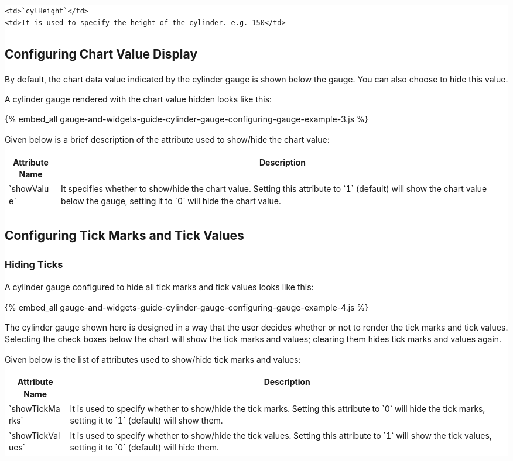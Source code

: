     <td>`cylHeight`</td>
    <td>It is used to specify the height of the cylinder. e.g. 150</td>
  </tr>
</table>


## Configuring Chart Value Display

By default, the chart data value indicated by the cylinder gauge is shown  below the gauge. You can also choose to hide this value.

A cylinder gauge rendered with the chart value hidden looks like this:

{% embed_all gauge-and-widgets-guide-cylinder-gauge-configuring-gauge-example-3.js %}

Given below is a brief description of the attribute used to show/hide the chart value:

<table>
  <tr>
    <th>Attribute Name</th>
    <th>Description</th>
  </tr>
  <tr>
    <td>`showValue`</td>
    <td>It specifies whether to show/hide the chart value. Setting this attribute to `1` (default) will show the chart value below the gauge, setting it to `0` will hide the chart value.</td>
  </tr>
</table>



## Configuring Tick Marks and Tick Values

### Hiding Ticks

A cylinder gauge configured to hide all tick marks and tick values looks like this:

{% embed_all gauge-and-widgets-guide-cylinder-gauge-configuring-gauge-example-4.js %}

The cylinder gauge shown here is designed in a way that the user decides whether or not to render the tick marks and tick values. Selecting the check boxes below the chart will show the tick marks and values; clearing them hides tick marks and values again.

Given below is the list of attributes used to show/hide tick marks and values:

<table>
  <tr>
    <th>Attribute Name</th>
    <th>Description</th>
  </tr>
  <tr>
    <td>`showTickMarks`</td>
    <td>It is used to specify whether to show/hide the tick marks. Setting this attribute to `0` will hide the tick marks, setting it to `1` (default) will show them.</td>
  </tr>
  <tr>
    <td>`showTickValues`</td>
    <td>It is used to specify whether to show/hide the tick values. Setting this attribute to `1` will show the tick values, setting it to `0` (default) will hide them.</td>
  </tr>
</table>
